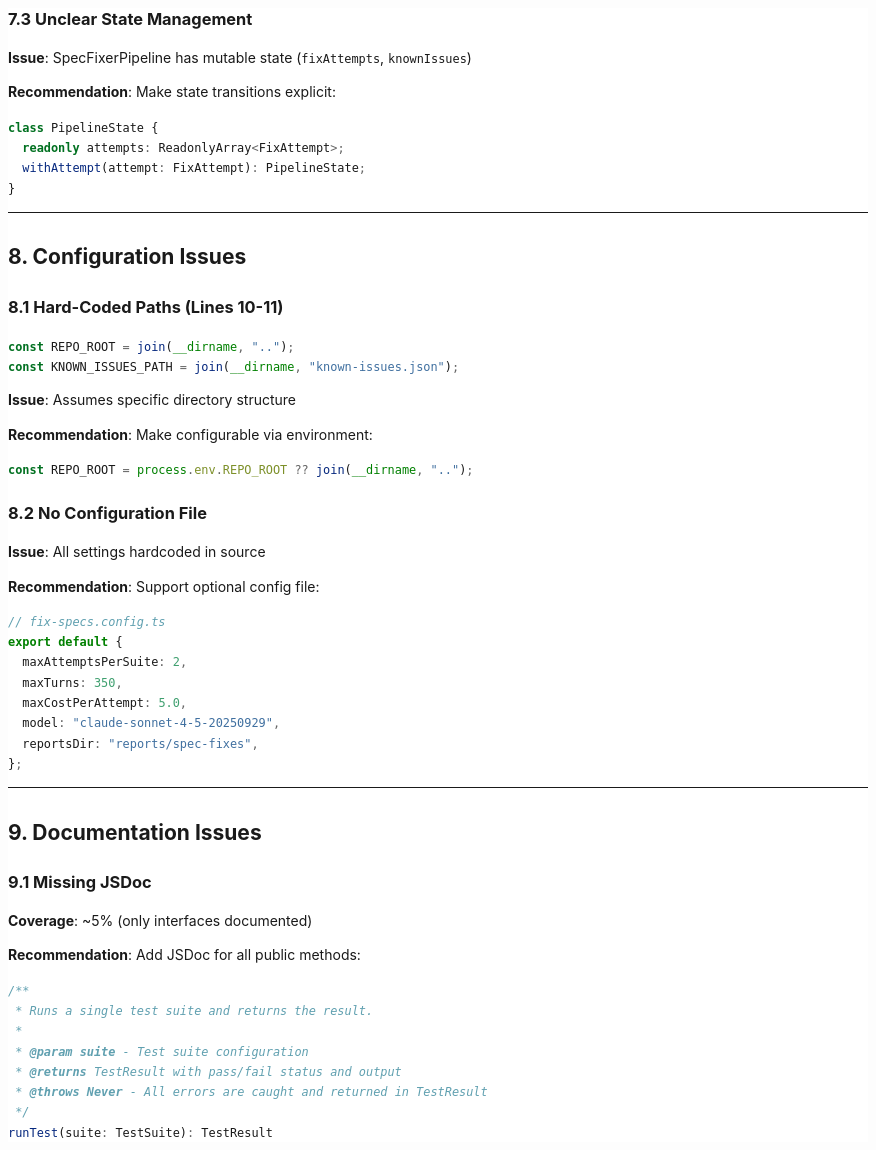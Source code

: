 ### 7.3 Unclear State Management
**Issue**: SpecFixerPipeline has mutable state (`fixAttempts`, `knownIssues`)

**Recommendation**: Make state transitions explicit:
```typescript
class PipelineState {
  readonly attempts: ReadonlyArray<FixAttempt>;
  withAttempt(attempt: FixAttempt): PipelineState;
}
```

---

## 8. Configuration Issues

### 8.1 Hard-Coded Paths (Lines 10-11)
```typescript
const REPO_ROOT = join(__dirname, "..");
const KNOWN_ISSUES_PATH = join(__dirname, "known-issues.json");
```

**Issue**: Assumes specific directory structure

**Recommendation**: Make configurable via environment:
```typescript
const REPO_ROOT = process.env.REPO_ROOT ?? join(__dirname, "..");
```

### 8.2 No Configuration File
**Issue**: All settings hardcoded in source

**Recommendation**: Support optional config file:
```typescript
// fix-specs.config.ts
export default {
  maxAttemptsPerSuite: 2,
  maxTurns: 350,
  maxCostPerAttempt: 5.0,
  model: "claude-sonnet-4-5-20250929",
  reportsDir: "reports/spec-fixes",
};
```

---

## 9. Documentation Issues

### 9.1 Missing JSDoc
**Coverage**: ~5% (only interfaces documented)

**Recommendation**: Add JSDoc for all public methods:
```typescript
/**
 * Runs a single test suite and returns the result.
 *
 * @param suite - Test suite configuration
 * @returns TestResult with pass/fail status and output
 * @throws Never - All errors are caught and returned in TestResult
 */
runTest(suite: TestSuite): TestResult
```
